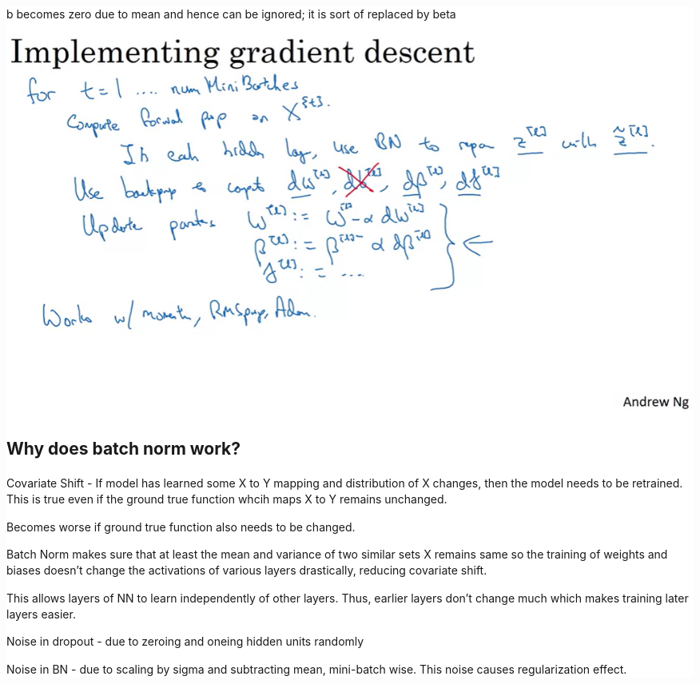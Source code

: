 b becomes zero due to mean and hence can be ignored; it is sort of replaced by beta

![Untitled](Coursera%20Course%202%20e115727e39824e80a5f8c8505605c92e/Untitled%2044.png)

## Why does batch norm work?

Covariate Shift - If  model has learned some X to Y mapping and distribution of X changes, then the model needs to be retrained. This is true even if the ground true function whcih maps X to Y remains unchanged. 

Becomes worse if ground true function also needs to be changed.

Batch Norm makes sure that at least the mean and variance of two similar sets X remains same so the training of weights and biases doesn’t change the activations of various layers drastically, reducing covariate shift.

This allows layers of NN to learn independently of other layers. Thus, earlier layers don’t change much which makes training later layers easier.

Noise in dropout - due to zeroing and oneing hidden units randomly

Noise in BN - due to scaling by sigma and subtracting mean, mini-batch wise. This noise causes regularization effect.  
